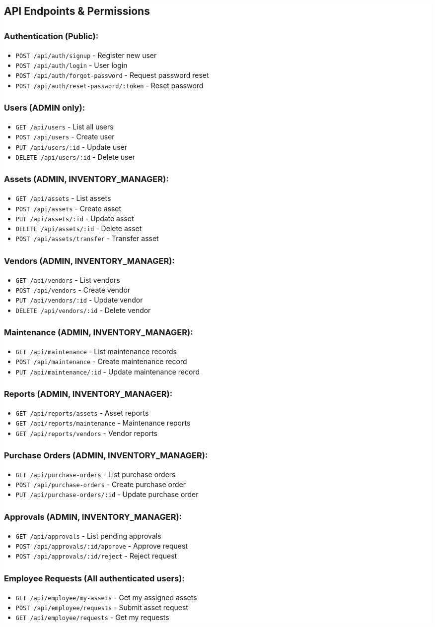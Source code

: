 ## API Endpoints & Permissions

### Authentication (Public):
- `POST /api/auth/signup` - Register new user
- `POST /api/auth/login` - User login
- `POST /api/auth/forgot-password` - Request password reset
- `POST /api/auth/reset-password/:token` - Reset password

### Users (ADMIN only):
- `GET /api/users` - List all users
- `POST /api/users` - Create user
- `PUT /api/users/:id` - Update user
- `DELETE /api/users/:id` - Delete user

### Assets (ADMIN, INVENTORY_MANAGER):
- `GET /api/assets` - List assets
- `POST /api/assets` - Create asset
- `PUT /api/assets/:id` - Update asset
- `DELETE /api/assets/:id` - Delete asset
- `POST /api/assets/transfer` - Transfer asset

### Vendors (ADMIN, INVENTORY_MANAGER):
- `GET /api/vendors` - List vendors
- `POST /api/vendors` - Create vendor
- `PUT /api/vendors/:id` - Update vendor
- `DELETE /api/vendors/:id` - Delete vendor

### Maintenance (ADMIN, INVENTORY_MANAGER):
- `GET /api/maintenance` - List maintenance records
- `POST /api/maintenance` - Create maintenance record
- `PUT /api/maintenance/:id` - Update maintenance record

### Reports (ADMIN, INVENTORY_MANAGER):
- `GET /api/reports/assets` - Asset reports
- `GET /api/reports/maintenance` - Maintenance reports
- `GET /api/reports/vendors` - Vendor reports

### Purchase Orders (ADMIN, INVENTORY_MANAGER):
- `GET /api/purchase-orders` - List purchase orders
- `POST /api/purchase-orders` - Create purchase order
- `PUT /api/purchase-orders/:id` - Update purchase order

### Approvals (ADMIN, INVENTORY_MANAGER):
- `GET /api/approvals` - List pending approvals
- `POST /api/approvals/:id/approve` - Approve request
- `POST /api/approvals/:id/reject` - Reject request

### Employee Requests (All authenticated users):
- `GET /api/employee/my-assets` - Get my assigned assets
- `POST /api/employee/requests` - Submit asset request
- `GET /api/employee/requests` - Get my requests

